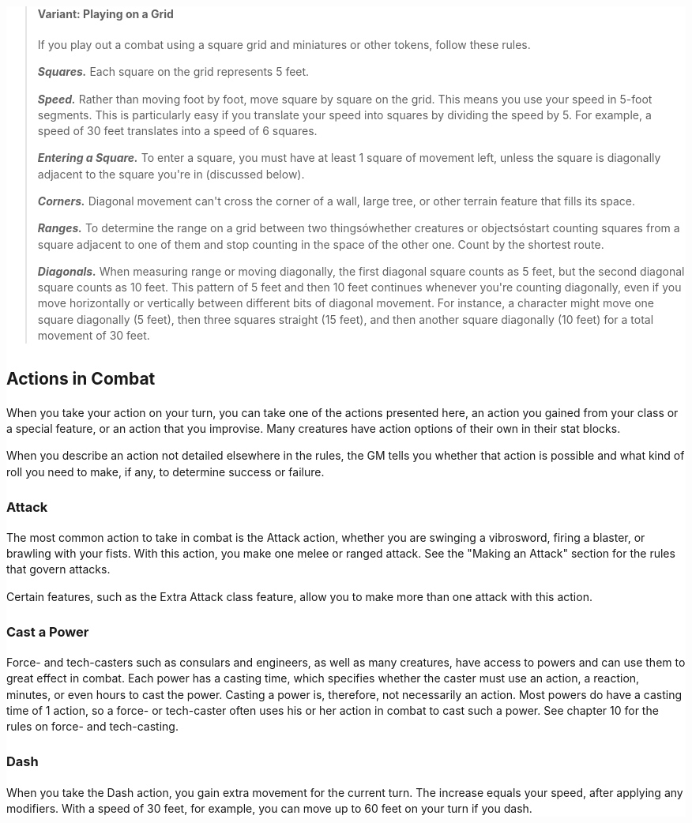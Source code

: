 > #### Variant: Playing on a Grid
> If you play out a combat using a square grid and miniatures or other tokens, follow these rules.
> 
> ***Squares.*** Each square on the grid represents 5 feet.
> 
> ***Speed.*** Rather than moving foot by foot, move square by square on the grid. This means you use your speed in 5-foot segments. This is particularly easy if you translate your speed into squares by dividing the speed by 5. For example, a speed of 30 feet translates into a speed of 6 squares.
> 
> ***Entering a Square.*** To enter a square, you must have at least 1 square of movement left, unless the square is diagonally adjacent to the square you're in (discussed below). 
> 
> ***Corners.*** Diagonal movement can't cross the corner of a wall, large tree, or other terrain feature that fills its space.
> 
> ***Ranges.*** To determine the range on a grid between two thingsówhether creatures or objectsóstart counting squares from a square adjacent to one of them and stop counting in the space of the other one. Count by the shortest route.
>
> ***Diagonals.*** When measuring range or moving diagonally, the first diagonal square counts as 5 feet, but the second diagonal square counts as 10 feet. This pattern of 5 feet and then 10 feet continues whenever you're counting diagonally, even if you move horizontally or vertically between different bits of diagonal movement. For instance, a character might move one square diagonally (5 feet), then three squares straight (15 feet), and then another square diagonally (10 feet) for a total movement of 30 feet.

## Actions in Combat
When you take your action on your turn, you can take one of the actions presented here, an action you gained from your class or a special feature, or an action that you improvise. Many creatures have action options of their own in their stat blocks.

When you describe an action not detailed elsewhere in the rules, the GM tells you whether that action is possible and what kind of roll you need to make, if any, to determine success or failure.

### Attack
The most common action to take in combat is the Attack action, whether you are swinging a vibrosword, firing a blaster, or brawling with your fists. With this action, you make one melee or ranged attack. See the "Making an Attack" section for the rules that govern attacks.

Certain features, such as the Extra Attack class feature, allow you to make more than one attack with this action.

### Cast a Power
Force- and tech-casters such as consulars and engineers, as well as many creatures, have access to powers and can use them to great effect in combat. Each power has a casting time, which specifies whether the caster must use an action, a reaction, minutes, or even hours to cast the power. Casting a power is, therefore, not necessarily an action. Most powers do have a casting time of 1 action, so a force- or tech-caster often uses his or her action in combat to cast such a power. See chapter 10 for the rules on force- and tech-casting.

### Dash
When you take the Dash action, you gain extra movement for the current turn. The increase equals your speed, after applying any modifiers. With a speed of 30 feet, for example, you can move up to 60 feet on your turn if you dash.
